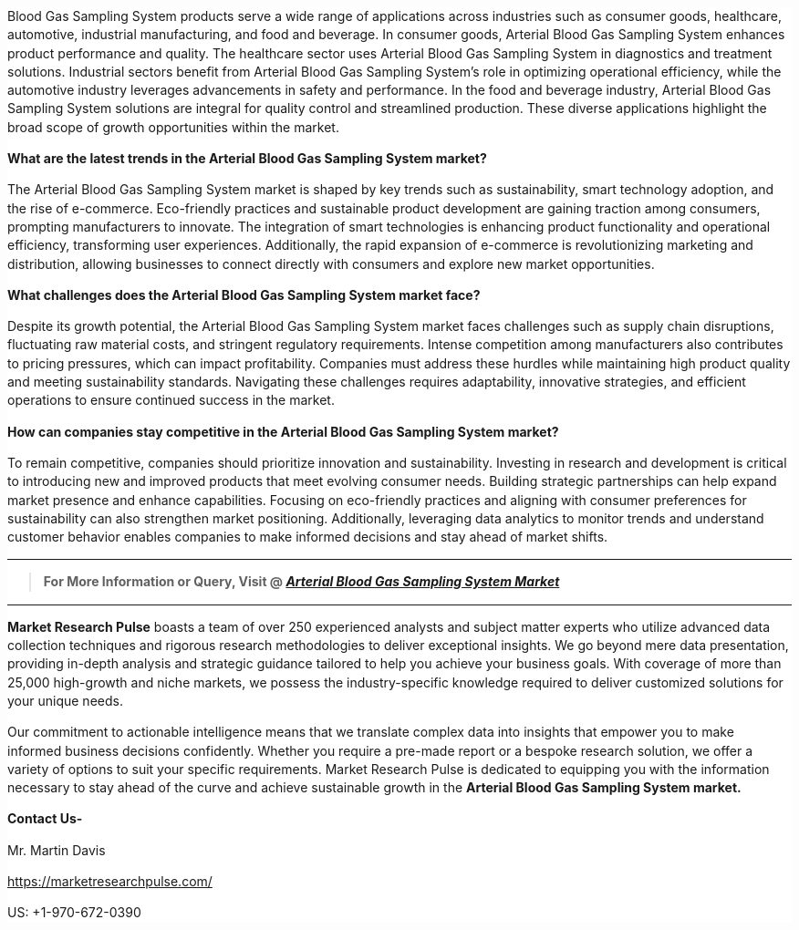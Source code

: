 Blood Gas Sampling System products serve a wide range of applications across industries such as consumer goods, healthcare, automotive, industrial manufacturing, and food and beverage. In consumer goods, Arterial Blood Gas Sampling System enhances product performance and quality. The healthcare sector uses Arterial Blood Gas Sampling System in diagnostics and treatment solutions. Industrial sectors benefit from Arterial Blood Gas Sampling System&rsquo;s role in optimizing operational efficiency, while the automotive industry leverages advancements in safety and performance. In the food and beverage industry, Arterial Blood Gas Sampling System solutions are integral for quality control and streamlined production. These diverse applications highlight the broad scope of growth opportunities within the market.</p><p><strong>What are the latest trends in the Arterial Blood Gas Sampling System market?</strong></p><p>The Arterial Blood Gas Sampling System market is shaped by key trends such as sustainability, smart technology adoption, and the rise of e-commerce. Eco-friendly practices and sustainable product development are gaining traction among consumers, prompting manufacturers to innovate. The integration of smart technologies is enhancing product functionality and operational efficiency, transforming user experiences. Additionally, the rapid expansion of e-commerce is revolutionizing marketing and distribution, allowing businesses to connect directly with consumers and explore new market opportunities.</p><p><strong>What challenges does the Arterial Blood Gas Sampling System market face?</strong></p><p>Despite its growth potential, the Arterial Blood Gas Sampling System market faces challenges such as supply chain disruptions, fluctuating raw material costs, and stringent regulatory requirements. Intense competition among manufacturers also contributes to pricing pressures, which can impact profitability. Companies must address these hurdles while maintaining high product quality and meeting sustainability standards. Navigating these challenges requires adaptability, innovative strategies, and efficient operations to ensure continued success in the market.</p><p><strong>How can companies stay competitive in the Arterial Blood Gas Sampling System market?</strong></p><p>To remain competitive, companies should prioritize innovation and sustainability. Investing in research and development is critical to introducing new and improved products that meet evolving consumer needs. Building strategic partnerships can help expand market presence and enhance capabilities. Focusing on eco-friendly practices and aligning with consumer preferences for sustainability can also strengthen market positioning. Additionally, leveraging data analytics to monitor trends and understand customer behavior enables companies to make informed decisions and stay ahead of market shifts.</p><hr /><blockquote><p><strong>For More Information or Query, Visit @&nbsp;<em><a href="https://marketresearchpulse.com/report/30892/arterial-blood-gas-sampling-system-market?utm_source=Linkedin&utm_medium=023">Arterial Blood Gas Sampling System Market</a></em></strong></p></blockquote><hr /><p><strong>Market Research Pulse</strong> boasts a team of over 250 experienced analysts and subject matter experts who utilize advanced data collection techniques and rigorous research methodologies to deliver exceptional insights. We go beyond mere data presentation, providing in-depth analysis and strategic guidance tailored to help you achieve your business goals. With coverage of more than 25,000 high-growth and niche markets, we possess the industry-specific knowledge required to deliver customized solutions for your unique needs.</p><p>Our commitment to actionable intelligence means that we translate complex data into insights that empower you to make informed business decisions confidently. Whether you require a pre-made report or a bespoke research solution, we offer a variety of options to suit your specific requirements. Market Research Pulse is dedicated to equipping you with the information necessary to stay ahead of the curve and achieve sustainable growth in the <strong>Arterial Blood Gas Sampling System market.</strong></p><p><strong>Contact Us-</strong></p><p>Mr. Martin Davis</p><p>https://marketresearchpulse.com/</p><p>US: +1-970-672-0390</p>